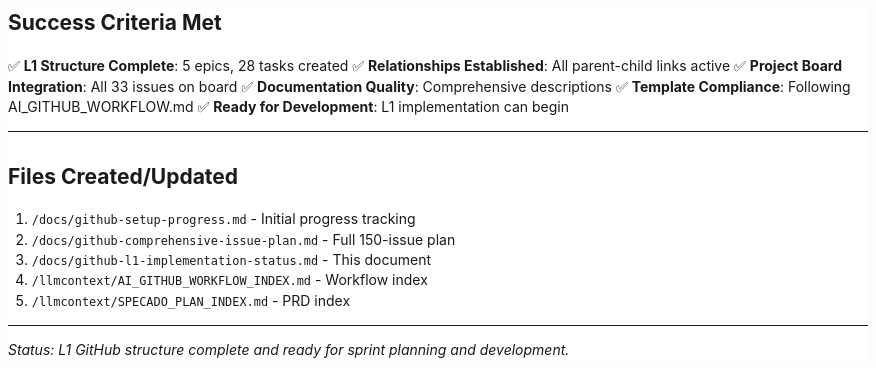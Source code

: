 ## Success Criteria Met

✅ **L1 Structure Complete**: 5 epics, 28 tasks created
✅ **Relationships Established**: All parent-child links active
✅ **Project Board Integration**: All 33 issues on board
✅ **Documentation Quality**: Comprehensive descriptions
✅ **Template Compliance**: Following AI_GITHUB_WORKFLOW.md
✅ **Ready for Development**: L1 implementation can begin

---

## Files Created/Updated

1. `/docs/github-setup-progress.md` - Initial progress tracking
2. `/docs/github-comprehensive-issue-plan.md` - Full 150-issue plan
3. `/docs/github-l1-implementation-status.md` - This document
4. `/llmcontext/AI_GITHUB_WORKFLOW_INDEX.md` - Workflow index
5. `/llmcontext/SPECADO_PLAN_INDEX.md` - PRD index

---

*Status: L1 GitHub structure complete and ready for sprint planning and development.*